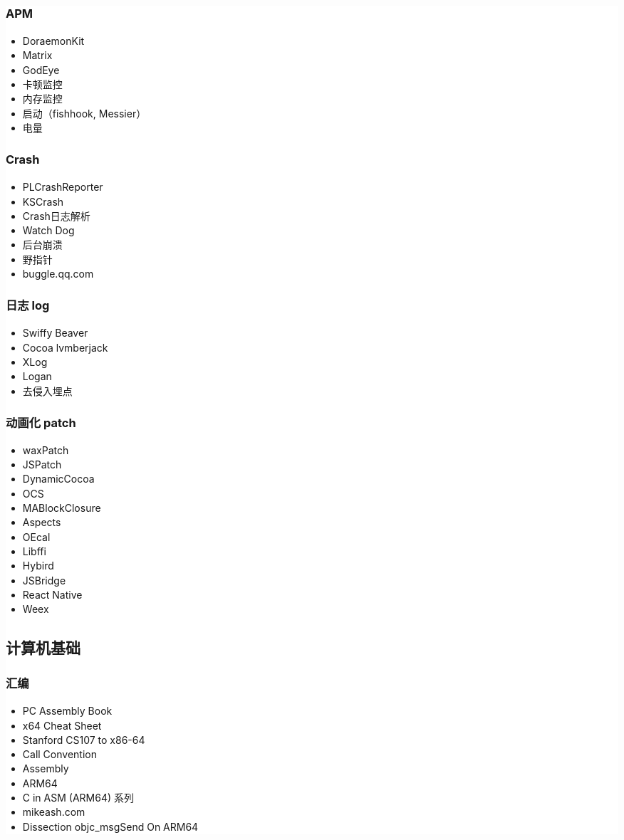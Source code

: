 ### APM

* DoraemonKit
* Matrix
* GodEye
* 卡顿监控
* 内存监控
* 启动（fishhook, Messier）
* 电量

### Crash

* PLCrashReporter
* KSCrash
* Crash日志解析
* Watch Dog
* 后台崩溃
* 野指针
* buggle.qq.com

### 日志 log

* Swiffy Beaver
* Cocoa lvmberjack
* XLog
* Logan
* 去侵入埋点

### 动画化 patch

* waxPatch
* JSPatch
* DynamicCocoa
* OCS
* MABlockClosure
* Aspects
* OEcal
* Libffi
* Hybird
* JSBridge
* React Native
* Weex

## 计算机基础

### 汇编

* PC Assembly Book
* x64 Cheat Sheet
* Stanford CS107  to x86-64
* Call Convention
* Assembly
* ARM64
* C in ASM (ARM64) 系列
* mikeash.com
* Dissection objc_msgSend On ARM64
